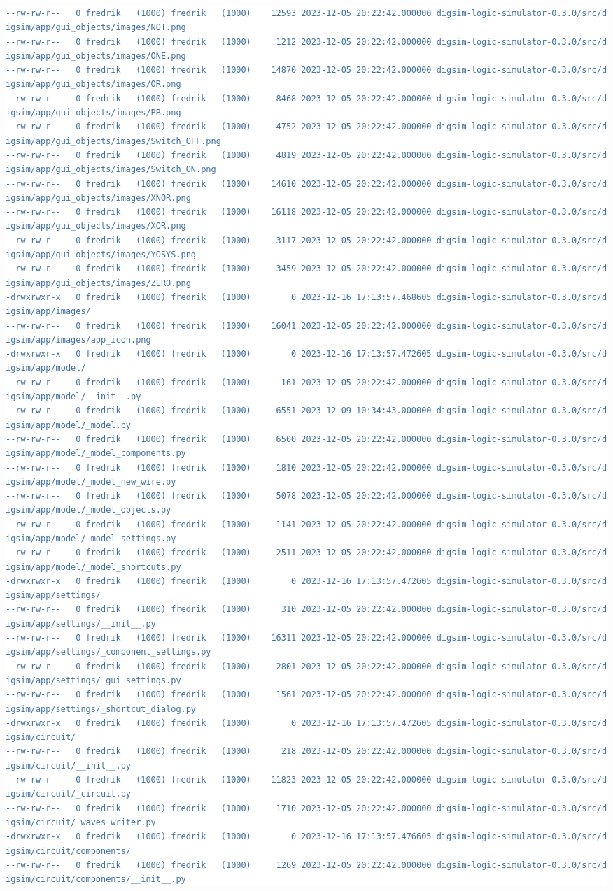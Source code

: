 ```diff
--rw-rw-r--   0 fredrik   (1000) fredrik   (1000)    12593 2023-12-05 20:22:42.000000 digsim-logic-simulator-0.3.0/src/digsim/app/gui_objects/images/NOT.png
--rw-rw-r--   0 fredrik   (1000) fredrik   (1000)     1212 2023-12-05 20:22:42.000000 digsim-logic-simulator-0.3.0/src/digsim/app/gui_objects/images/ONE.png
--rw-rw-r--   0 fredrik   (1000) fredrik   (1000)    14870 2023-12-05 20:22:42.000000 digsim-logic-simulator-0.3.0/src/digsim/app/gui_objects/images/OR.png
--rw-rw-r--   0 fredrik   (1000) fredrik   (1000)     8468 2023-12-05 20:22:42.000000 digsim-logic-simulator-0.3.0/src/digsim/app/gui_objects/images/PB.png
--rw-rw-r--   0 fredrik   (1000) fredrik   (1000)     4752 2023-12-05 20:22:42.000000 digsim-logic-simulator-0.3.0/src/digsim/app/gui_objects/images/Switch_OFF.png
--rw-rw-r--   0 fredrik   (1000) fredrik   (1000)     4819 2023-12-05 20:22:42.000000 digsim-logic-simulator-0.3.0/src/digsim/app/gui_objects/images/Switch_ON.png
--rw-rw-r--   0 fredrik   (1000) fredrik   (1000)    14610 2023-12-05 20:22:42.000000 digsim-logic-simulator-0.3.0/src/digsim/app/gui_objects/images/XNOR.png
--rw-rw-r--   0 fredrik   (1000) fredrik   (1000)    16118 2023-12-05 20:22:42.000000 digsim-logic-simulator-0.3.0/src/digsim/app/gui_objects/images/XOR.png
--rw-rw-r--   0 fredrik   (1000) fredrik   (1000)     3117 2023-12-05 20:22:42.000000 digsim-logic-simulator-0.3.0/src/digsim/app/gui_objects/images/YOSYS.png
--rw-rw-r--   0 fredrik   (1000) fredrik   (1000)     3459 2023-12-05 20:22:42.000000 digsim-logic-simulator-0.3.0/src/digsim/app/gui_objects/images/ZERO.png
-drwxrwxr-x   0 fredrik   (1000) fredrik   (1000)        0 2023-12-16 17:13:57.468605 digsim-logic-simulator-0.3.0/src/digsim/app/images/
--rw-rw-r--   0 fredrik   (1000) fredrik   (1000)    16041 2023-12-05 20:22:42.000000 digsim-logic-simulator-0.3.0/src/digsim/app/images/app_icon.png
-drwxrwxr-x   0 fredrik   (1000) fredrik   (1000)        0 2023-12-16 17:13:57.472605 digsim-logic-simulator-0.3.0/src/digsim/app/model/
--rw-rw-r--   0 fredrik   (1000) fredrik   (1000)      161 2023-12-05 20:22:42.000000 digsim-logic-simulator-0.3.0/src/digsim/app/model/__init__.py
--rw-rw-r--   0 fredrik   (1000) fredrik   (1000)     6551 2023-12-09 10:34:43.000000 digsim-logic-simulator-0.3.0/src/digsim/app/model/_model.py
--rw-rw-r--   0 fredrik   (1000) fredrik   (1000)     6500 2023-12-05 20:22:42.000000 digsim-logic-simulator-0.3.0/src/digsim/app/model/_model_components.py
--rw-rw-r--   0 fredrik   (1000) fredrik   (1000)     1810 2023-12-05 20:22:42.000000 digsim-logic-simulator-0.3.0/src/digsim/app/model/_model_new_wire.py
--rw-rw-r--   0 fredrik   (1000) fredrik   (1000)     5078 2023-12-05 20:22:42.000000 digsim-logic-simulator-0.3.0/src/digsim/app/model/_model_objects.py
--rw-rw-r--   0 fredrik   (1000) fredrik   (1000)     1141 2023-12-05 20:22:42.000000 digsim-logic-simulator-0.3.0/src/digsim/app/model/_model_settings.py
--rw-rw-r--   0 fredrik   (1000) fredrik   (1000)     2511 2023-12-05 20:22:42.000000 digsim-logic-simulator-0.3.0/src/digsim/app/model/_model_shortcuts.py
-drwxrwxr-x   0 fredrik   (1000) fredrik   (1000)        0 2023-12-16 17:13:57.472605 digsim-logic-simulator-0.3.0/src/digsim/app/settings/
--rw-rw-r--   0 fredrik   (1000) fredrik   (1000)      310 2023-12-05 20:22:42.000000 digsim-logic-simulator-0.3.0/src/digsim/app/settings/__init__.py
--rw-rw-r--   0 fredrik   (1000) fredrik   (1000)    16311 2023-12-05 20:22:42.000000 digsim-logic-simulator-0.3.0/src/digsim/app/settings/_component_settings.py
--rw-rw-r--   0 fredrik   (1000) fredrik   (1000)     2801 2023-12-05 20:22:42.000000 digsim-logic-simulator-0.3.0/src/digsim/app/settings/_gui_settings.py
--rw-rw-r--   0 fredrik   (1000) fredrik   (1000)     1561 2023-12-05 20:22:42.000000 digsim-logic-simulator-0.3.0/src/digsim/app/settings/_shortcut_dialog.py
-drwxrwxr-x   0 fredrik   (1000) fredrik   (1000)        0 2023-12-16 17:13:57.472605 digsim-logic-simulator-0.3.0/src/digsim/circuit/
--rw-rw-r--   0 fredrik   (1000) fredrik   (1000)      218 2023-12-05 20:22:42.000000 digsim-logic-simulator-0.3.0/src/digsim/circuit/__init__.py
--rw-rw-r--   0 fredrik   (1000) fredrik   (1000)    11823 2023-12-05 20:22:42.000000 digsim-logic-simulator-0.3.0/src/digsim/circuit/_circuit.py
--rw-rw-r--   0 fredrik   (1000) fredrik   (1000)     1710 2023-12-05 20:22:42.000000 digsim-logic-simulator-0.3.0/src/digsim/circuit/_waves_writer.py
-drwxrwxr-x   0 fredrik   (1000) fredrik   (1000)        0 2023-12-16 17:13:57.476605 digsim-logic-simulator-0.3.0/src/digsim/circuit/components/
--rw-rw-r--   0 fredrik   (1000) fredrik   (1000)     1269 2023-12-05 20:22:42.000000 digsim-logic-simulator-0.3.0/src/digsim/circuit/components/__init__.py
```